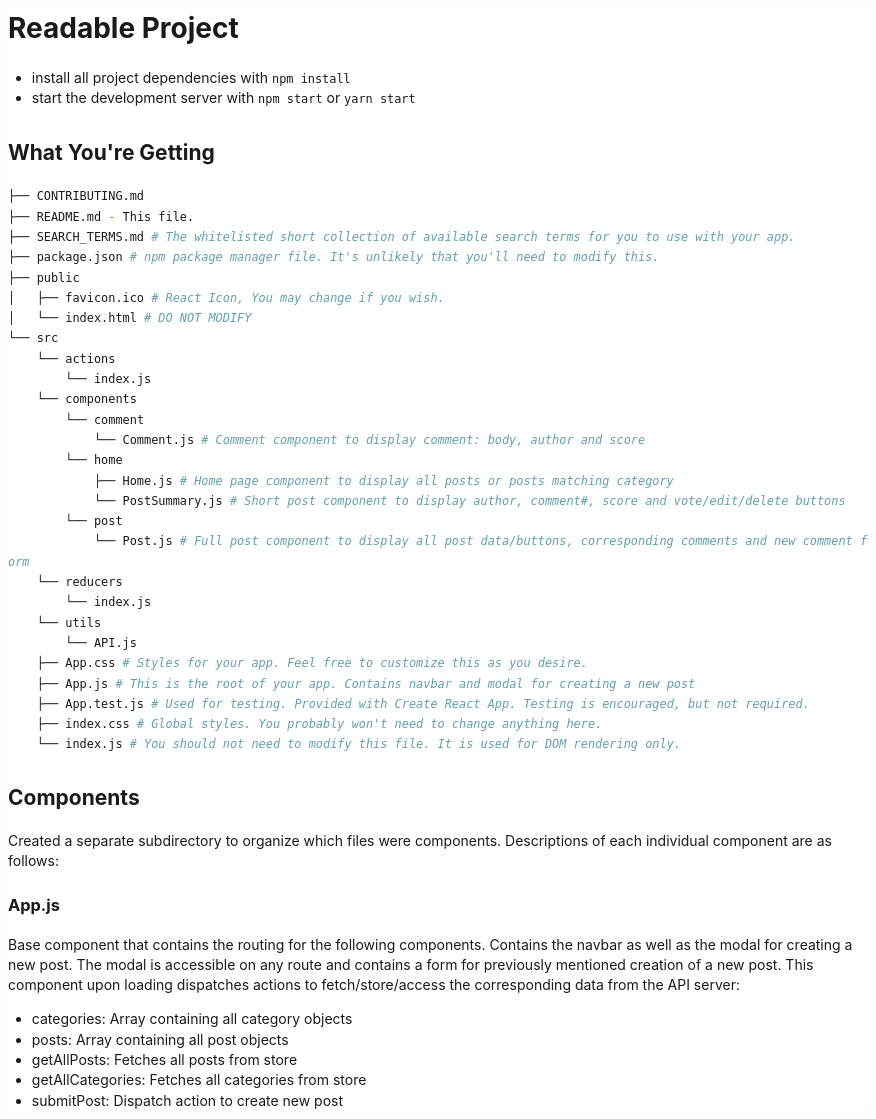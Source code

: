 # Readable Project

* install all project dependencies with `npm install`
* start the development server with `npm start` or `yarn start`

## What You're Getting
```bash
├── CONTRIBUTING.md
├── README.md - This file.
├── SEARCH_TERMS.md # The whitelisted short collection of available search terms for you to use with your app.
├── package.json # npm package manager file. It's unlikely that you'll need to modify this.
├── public
│   ├── favicon.ico # React Icon, You may change if you wish.
│   └── index.html # DO NOT MODIFY
└── src
    └── actions
        └── index.js
    └── components
        └── comment
            └── Comment.js # Comment component to display comment: body, author and score
        └── home
            ├── Home.js # Home page component to display all posts or posts matching category
            └── PostSummary.js # Short post component to display author, comment#, score and vote/edit/delete buttons
        └── post
            └── Post.js # Full post component to display all post data/buttons, corresponding comments and new comment form
    └── reducers
        └── index.js
    └── utils
        └── API.js
    ├── App.css # Styles for your app. Feel free to customize this as you desire.
    ├── App.js # This is the root of your app. Contains navbar and modal for creating a new post
    ├── App.test.js # Used for testing. Provided with Create React App. Testing is encouraged, but not required.
    ├── index.css # Global styles. You probably won't need to change anything here.
    └── index.js # You should not need to modify this file. It is used for DOM rendering only.
```
## Components

Created a separate subdirectory to organize which files were components.  Descriptions of each individual component are as follows:

### App.js

Base component that contains the routing for the following components.  Contains the navbar as well as the modal for creating a new post.  The modal is accessible on any route and contains a form for previously mentioned creation of a new post.  This component upon loading dispatches actions to fetch/store/access the corresponding data from the API server:
- categories: Array containing all category objects
- posts: Array containing all post objects
- getAllPosts: Fetches all posts from store
- getAllCategories: Fetches all categories from store
- submitPost: Dispatch action to create new post
